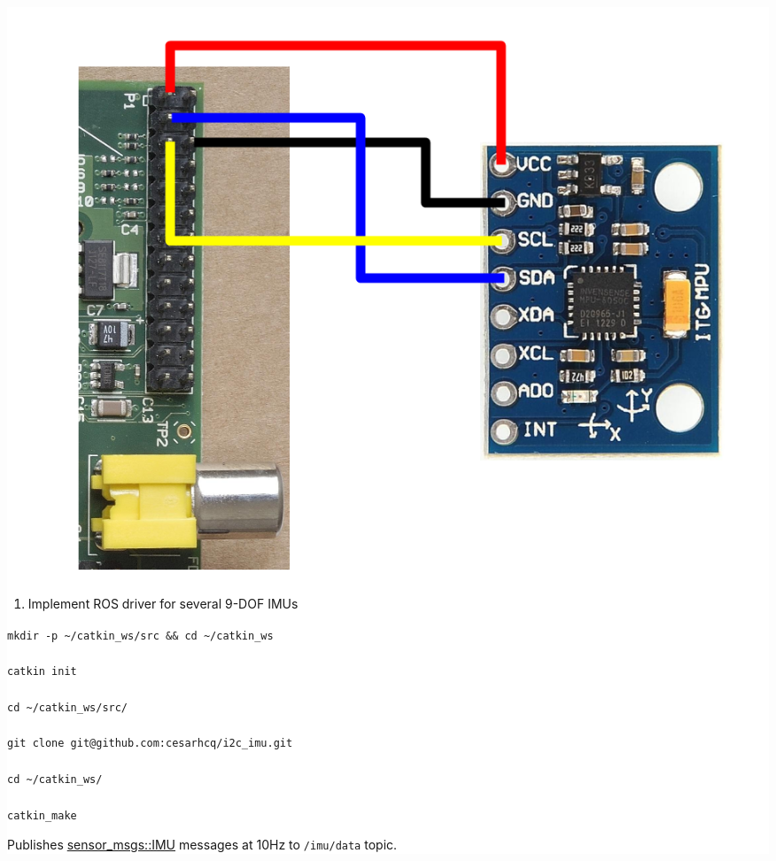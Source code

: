 ![MPU9250 - electric schematic](/images/mpu-eletric.png)

1. Implement ROS driver for several 9-DOF IMUs

```
mkdir -p ~/catkin_ws/src && cd ~/catkin_ws

catkin init

cd ~/catkin_ws/src/ 

git clone git@github.com:cesarhcq/i2c_imu.git

cd ~/catkin_ws/

catkin_make
```

Publishes [sensor_msgs::IMU](http://docs.ros.org/api/sensor_msgs/html/msg/Imu.html) messages at 10Hz to `/imu/data` topic. 
